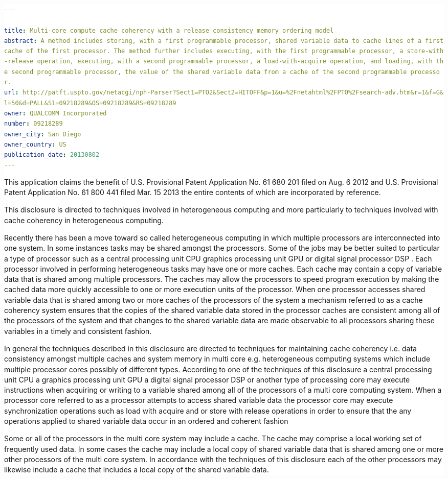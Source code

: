```yaml
---

title: Multi-core compute cache coherency with a release consistency memory ordering model
abstract: A method includes storing, with a first programmable processor, shared variable data to cache lines of a first cache of the first processor. The method further includes executing, with the first programmable processor, a store-with-release operation, executing, with a second programmable processor, a load-with-acquire operation, and loading, with the second programmable processor, the value of the shared variable data from a cache of the second programmable processor.
url: http://patft.uspto.gov/netacgi/nph-Parser?Sect1=PTO2&Sect2=HITOFF&p=1&u=%2Fnetahtml%2FPTO%2Fsearch-adv.htm&r=1&f=G&l=50&d=PALL&S1=09218289&OS=09218289&RS=09218289
owner: QUALCOMM Incorporated
number: 09218289
owner_city: San Diego
owner_country: US
publication_date: 20130802
---
```

This application claims the benefit of U.S. Provisional Patent Application No. 61 680 201 filed on Aug. 6 2012 and U.S. Provisional Patent Application No. 61 800 441 filed Mar. 15 2013 the entire contents of which are incorporated by reference.

This disclosure is directed to techniques involved in heterogeneous computing and more particularly to techniques involved with cache coherency in heterogeneous computing.

Recently there has been a move toward so called heterogeneous computing in which multiple processors are interconnected into one system. In some instances tasks may be shared amongst the processors. Some of the jobs may be better suited to particular a type of processor such as a central processing unit CPU graphics processing unit GPU or digital signal processor DSP . Each processor involved in performing heterogeneous tasks may have one or more caches. Each cache may contain a copy of variable data that is shared among multiple processors. The caches may allow the processors to speed program execution by making the cached data more quickly accessible to one or more execution units of the processor. When one processor accesses shared variable data that is shared among two or more caches of the processors of the system a mechanism referred to as a cache coherency system ensures that the copies of the shared variable data stored in the processor caches are consistent among all of the processors of the system and that changes to the shared variable data are made observable to all processors sharing these variables in a timely and consistent fashion.

In general the techniques described in this disclosure are directed to techniques for maintaining cache coherency i.e. data consistency amongst multiple caches and system memory in multi core e.g. heterogeneous computing systems which include multiple processor cores possibly of different types. According to one of the techniques of this disclosure a central processing unit CPU a graphics processing unit GPU a digital signal processor DSP or another type of processing core may execute instructions when acquiring or writing to a variable shared among all of the processors of a multi core computing system. When a processor core referred to as a processor attempts to access shared variable data the processor core may execute synchronization operations such as load with acquire and or store with release operations in order to ensure that the any operations applied to shared variable data occur in an ordered and coherent fashion

Some or all of the processors in the multi core system may include a cache. The cache may comprise a local working set of frequently used data. In some cases the cache may include a local copy of shared variable data that is shared among one or more other processors of the multi core system. In accordance with the techniques of this disclosure each of the other processors may likewise include a cache that includes a local copy of the shared variable data.

